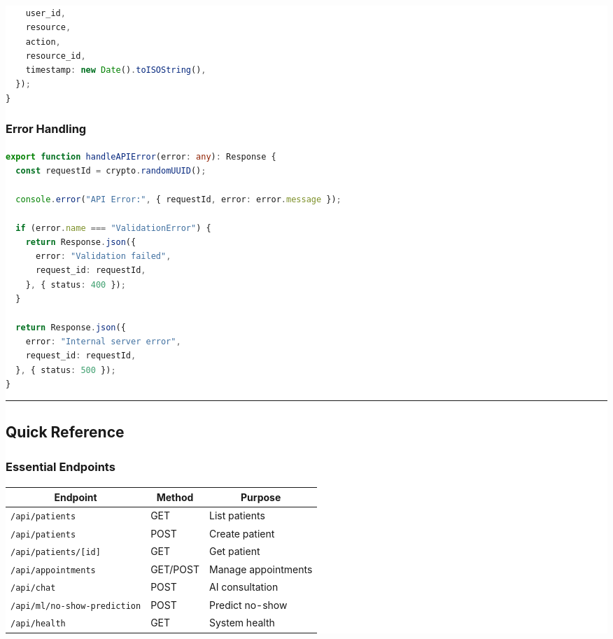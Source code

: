 ```typescript
    user_id,
    resource,
    action,
    resource_id,
    timestamp: new Date().toISOString(),
  });
}
```

### Error Handling

```typescript
export function handleAPIError(error: any): Response {
  const requestId = crypto.randomUUID();

  console.error("API Error:", { requestId, error: error.message });

  if (error.name === "ValidationError") {
    return Response.json({
      error: "Validation failed",
      request_id: requestId,
    }, { status: 400 });
  }

  return Response.json({
    error: "Internal server error",
    request_id: requestId,
  }, { status: 500 });
}
```

---

## Quick Reference

### Essential Endpoints

| Endpoint                     | Method   | Purpose             |
| ---------------------------- | -------- | ------------------- |
| `/api/patients`              | GET      | List patients       |
| `/api/patients`              | POST     | Create patient      |
| `/api/patients/[id]`         | GET      | Get patient         |
| `/api/appointments`          | GET/POST | Manage appointments |
| `/api/chat`                  | POST     | AI consultation     |
| `/api/ml/no-show-prediction` | POST     | Predict no-show     |
| `/api/health`                | GET      | System health       |

